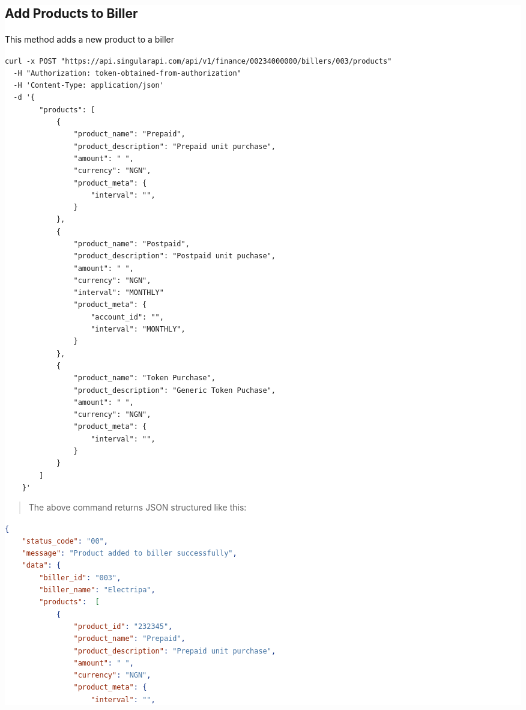 





## Add Products to Biller

This method adds a new product to a biller


```Shell
curl -x POST "https://api.singularapi.com/api/v1/finance/00234000000/billers/003/products"
  -H "Authorization: token-obtained-from-authorization"
  -H 'Content-Type: application/json'
  -d '{
		"products": [
			{ 
				"product_name": "Prepaid",
				"product_description": "Prepaid unit purchase",
				"amount": " ",
				"currency": "NGN",
				"product_meta": {
					"interval": "",
				}
			},
			{ 
				"product_name": "Postpaid",
				"product_description": "Postpaid unit puchase",
				"amount": " ",
				"currency": "NGN",
				"interval": "MONTHLY"
				"product_meta": {
					"account_id": "",
					"interval": "MONTHLY",
				}
			},
			{ 
				"product_name": "Token Purchase",
				"product_description": "Generic Token Puchase",
				"amount": " ",
				"currency": "NGN",
				"product_meta": {
					"interval": "",
				}
			}
		]
	}'
```

> The above command returns JSON structured like this:

```json
{
	"status_code": "00",
	"message": "Product added to biller successfully",
	"data": {
		"biller_id": "003",
		"biller_name": "Electripa",
		"products":  [
			{
				"product_id": "232345",
				"product_name": "Prepaid",
				"product_description": "Prepaid unit purchase",
				"amount": " ",
				"currency": "NGN",
				"product_meta": {
					"interval": "",
```
